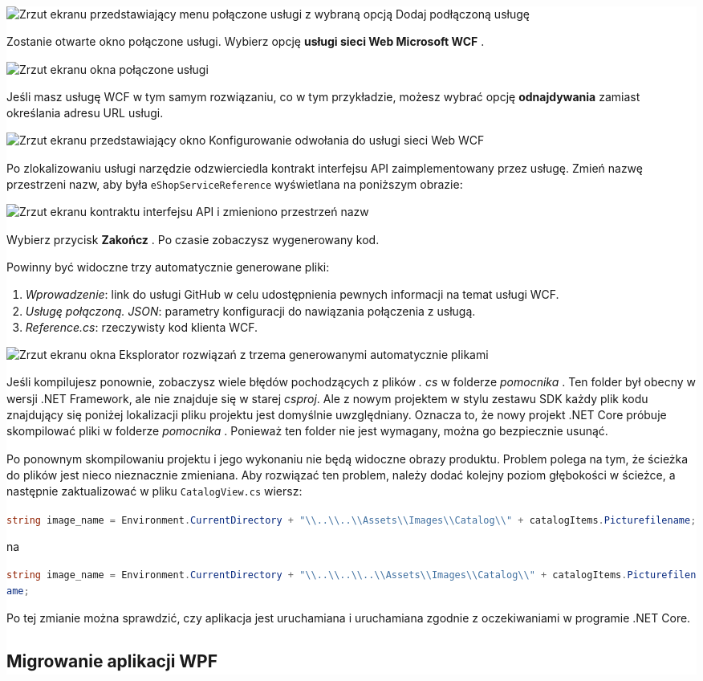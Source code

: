 ![Zrzut ekranu przedstawiający menu połączone usługi z wybraną opcją Dodaj podłączoną usługę](./media/example-migration-core/add-connected-service.png)

Zostanie otwarte okno połączone usługi. Wybierz opcję **usługi sieci Web Microsoft WCF** .

![Zrzut ekranu okna połączone usługi](./media/example-migration-core/connected-services-window.png)

Jeśli masz usługę WCF w tym samym rozwiązaniu, co w tym przykładzie, możesz wybrać opcję **odnajdywania** zamiast określania adresu URL usługi.

![Zrzut ekranu przedstawiający okno Konfigurowanie odwołania do usługi sieci Web WCF](./media/example-migration-core/configure-wcf-reference.png)

Po zlokalizowaniu usługi narzędzie odzwierciedla kontrakt interfejsu API zaimplementowany przez usługę. Zmień nazwę przestrzeni nazw, aby była `eShopServiceReference` wyświetlana na poniższym obrazie:

![Zrzut ekranu kontraktu interfejsu API i zmieniono przestrzeń nazw](./media/example-migration-core/api-contract-namespace.png)

Wybierz przycisk **Zakończ** . Po czasie zobaczysz wygenerowany kod.

Powinny być widoczne trzy automatycznie generowane pliki:

1. *Wprowadzenie*: link do usługi GitHub w celu udostępnienia pewnych informacji na temat usługi WCF.
2. *Usługę połączoną. JSON*: parametry konfiguracji do nawiązania połączenia z usługą.
3. *Reference.cs*: rzeczywisty kod klienta WCF.

![Zrzut ekranu okna Eksplorator rozwiązań z trzema generowanymi automatycznie plikami](./media/example-migration-core/autogenerated-files.png)

Jeśli kompilujesz ponownie, zobaczysz wiele błędów pochodzących z plików *. cs* w folderze *pomocnika* . Ten folder był obecny w wersji .NET Framework, ale nie znajduje się w starej *csproj*. Ale z nowym projektem w stylu zestawu SDK każdy plik kodu znajdujący się poniżej lokalizacji pliku projektu jest domyślnie uwzględniany. Oznacza to, że nowy projekt .NET Core próbuje skompilować pliki w folderze *pomocnika* . Ponieważ ten folder nie jest wymagany, można go bezpiecznie usunąć.

Po ponownym skompilowaniu projektu i jego wykonaniu nie będą widoczne obrazy produktu. Problem polega na tym, że ścieżka do plików jest nieco nieznacznie zmieniana. Aby rozwiązać ten problem, należy dodać kolejny poziom głębokości w ścieżce, a następnie zaktualizować w pliku `CatalogView.cs` wiersz:

```csharp
string image_name = Environment.CurrentDirectory + "\\..\\..\\Assets\\Images\\Catalog\\" + catalogItems.Picturefilename;
```

na

```csharp
string image_name = Environment.CurrentDirectory + "\\..\\..\\..\\Assets\\Images\\Catalog\\" + catalogItems.Picturefilename;
```

Po tej zmianie można sprawdzić, czy aplikacja jest uruchamiana i uruchamiana zgodnie z oczekiwaniami w programie .NET Core.

## <a name="migrating-a-wpf-application"></a>Migrowanie aplikacji WPF
